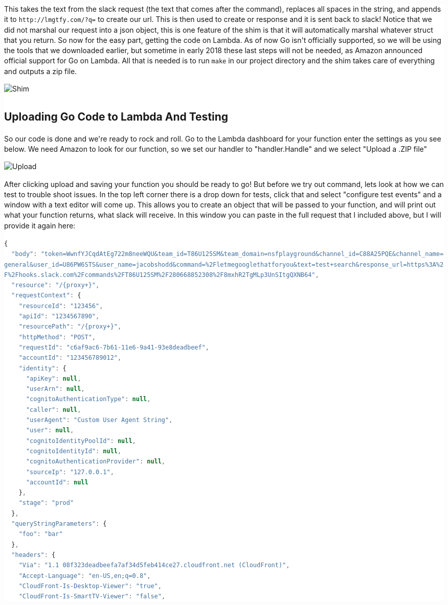 This takes the text from the slack request \(the text that comes after the command\), replaces all spaces in the string, and appends it to `http://lmgtfy.com/?q=` to create our url. This is then used to create or response and it is sent back to slack! Notice that we did not marshal our request into a json object, this is one feature of the shim is that it will automatically marshal whatever struct that you return. So now for the easy part, getting the code on Lambda. As of now Go isn't officially supported, so we will be using the tools that we downloaded earlier, but sometime in early 2018 these last steps will not be needed, as Amazon announced official support for Go on Lambda. All that is needed is to run `make` in our project directory and the shim takes care of everything and outputs a zip file.

![Shim](../../.gitbook/assets/shim.png)

## Uploading Go Code to Lambda And Testing

So our code is done and we're ready to rock and roll. Go to the Lambda dashboard for your function enter the settings as you see below. We need Amazon to look for our function, so we set our handler to "handler.Handle" and we select "Upload a .ZIP file"

![Upload](../../.gitbook/assets/aws-upload.png)

After clicking upload and saving your function you should be ready to go! But before we try out command, lets look at how we can test to trouble shoot issues. In the top left corner there is a drop down for tests, click that and select "configure test events" and a window with a text editor will come up. This allows you to create an object that will be passed to your function, and will print out what your function returns, what slack will receive. In this window you can paste in the full request that I included above, but I will provide it again here:

```javascript
{
  "body": "token=WwnfYJCqdAtEg722m8neeWQU&team_id=T86U125SM&team_domain=nsfplayground&channel_id=C88A25PQE&channel_name=general&user_id=U86PW6STS&user_name=jacobshodd&command=%2Fletmegooglethatforyou&text=test+search&response_url=https%3A%2F%2Fhooks.slack.com%2Fcommands%2FT86U125SM%2F280668852308%2F8mxhR2TgMLp3UnSItgQXNB64",
  "resource": "/{proxy+}",
  "requestContext": {
    "resourceId": "123456",
    "apiId": "1234567890",
    "resourcePath": "/{proxy+}",
    "httpMethod": "POST",
    "requestId": "c6af9ac6-7b61-11e6-9a41-93e8deadbeef",
    "accountId": "123456789012",
    "identity": {
      "apiKey": null,
      "userArn": null,
      "cognitoAuthenticationType": null,
      "caller": null,
      "userAgent": "Custom User Agent String",
      "user": null,
      "cognitoIdentityPoolId": null,
      "cognitoIdentityId": null,
      "cognitoAuthenticationProvider": null,
      "sourceIp": "127.0.0.1",
      "accountId": null
    },
    "stage": "prod"
  },
  "queryStringParameters": {
    "foo": "bar"
  },
  "headers": {
    "Via": "1.1 08f323deadbeefa7af34d5feb414ce27.cloudfront.net (CloudFront)",
    "Accept-Language": "en-US,en;q=0.8",
    "CloudFront-Is-Desktop-Viewer": "true",
    "CloudFront-Is-SmartTV-Viewer": "false",
```